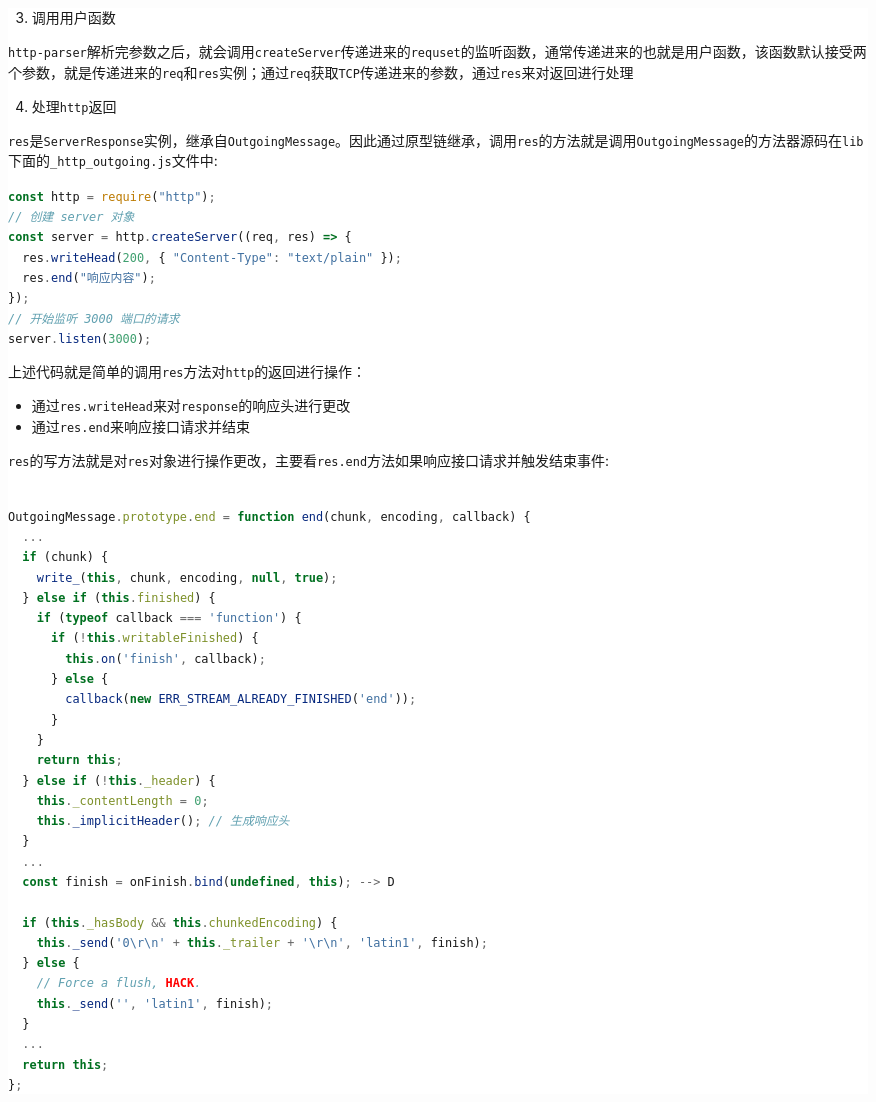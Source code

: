 3. 调用用户函数

`http-parser`解析完参数之后，就会调用`createServer`传递进来的`requset`的监听函数，通常传递进来的也就是用户函数，该函数默认接受两个参数，就是传递进来的`req`和`res`实例；通过`req`获取`TCP`传递进来的参数，通过`res`来对返回进行处理

4. 处理`http`返回

`res`是`ServerResponse`实例，继承自`OutgoingMessage`。因此通过原型链继承，调用`res`的方法就是调用`OutgoingMessage`的方法器源码在`lib`下面的`_http_outgoing.js`文件中:

```javascript
const http = require("http");
// 创建 server 对象
const server = http.createServer((req, res) => {
  res.writeHead(200, { "Content-Type": "text/plain" });
  res.end("响应内容");
});
// 开始监听 3000 端口的请求
server.listen(3000);
```

上述代码就是简单的调用`res`方法对`http`的返回进行操作：

- 通过`res.writeHead`来对`response`的响应头进行更改
- 通过`res.end`来响应接口请求并结束

`res`的写方法就是对`res`对象进行操作更改，主要看`res.end`方法如果响应接口请求并触发结束事件:

```javascript

OutgoingMessage.prototype.end = function end(chunk, encoding, callback) {
  ...
  if (chunk) {
    write_(this, chunk, encoding, null, true);
  } else if (this.finished) {
    if (typeof callback === 'function') {
      if (!this.writableFinished) {
        this.on('finish', callback);
      } else {
        callback(new ERR_STREAM_ALREADY_FINISHED('end'));
      }
    }
    return this;
  } else if (!this._header) {
    this._contentLength = 0;
    this._implicitHeader(); // 生成响应头
  }
  ...
  const finish = onFinish.bind(undefined, this); --> D

  if (this._hasBody && this.chunkedEncoding) {
    this._send('0\r\n' + this._trailer + '\r\n', 'latin1', finish);
  } else {
    // Force a flush, HACK.
    this._send('', 'latin1', finish);
  }
  ...
  return this;
};
```
